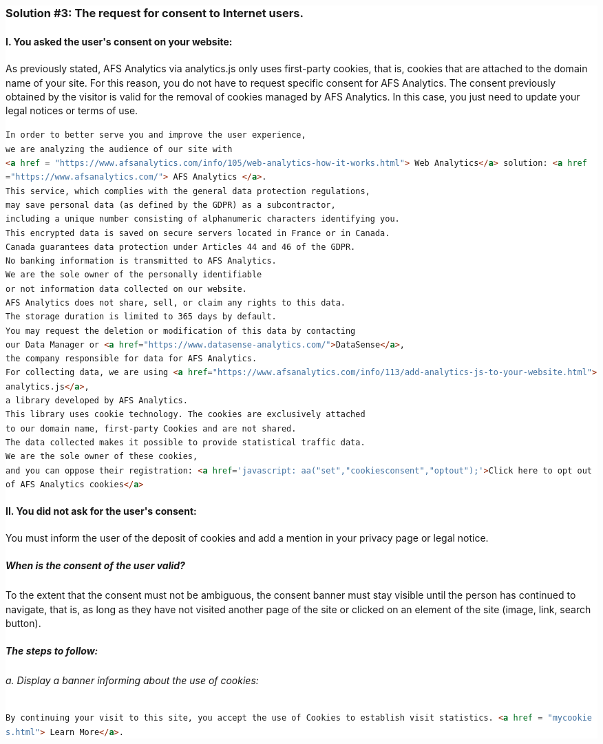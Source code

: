 ### Solution #3:  The request for consent to Internet users.

#### I. You asked the user's consent on your website:

As previously stated, AFS Analytics via analytics.js only uses first-party cookies, that is, cookies that are attached to the domain name of your site. For this reason, you do not have to request specific consent for AFS Analytics. The consent previously obtained by the visitor is valid for the removal of cookies managed by AFS Analytics. In this case, you just need to update your legal notices or terms of use. 

```html
In order to better serve you and improve the user experience,
we are analyzing the audience of our site with 
<a href = "https://www.afsanalytics.com/info/105/web-analytics-how-it-works.html"> Web Analytics</a> solution: <a href="https://www.afsanalytics.com/"> AFS Analytics </a>.
This service, which complies with the general data protection regulations, 
may save personal data (as defined by the GDPR) as a subcontractor, 
including a unique number consisting of alphanumeric characters identifying you. 
This encrypted data is saved on secure servers located in France or in Canada.
Canada guarantees data protection under Articles 44 and 46 of the GDPR.
No banking information is transmitted to AFS Analytics.
We are the sole owner of the personally identifiable 
or not information data collected on our website.
AFS Analytics does not share, sell, or claim any rights to this data.
The storage duration is limited to 365 days by default. 
You may request the deletion or modification of this data by contacting 
our Data Manager or <a href="https://www.datasense-analytics.com/">DataSense</a>,
the company responsible for data for AFS Analytics.
For collecting data, we are using <a href="https://www.afsanalytics.com/info/113/add-analytics-js-to-your-website.html">analytics.js</a>, 
a library developed by AFS Analytics. 
This library uses cookie technology. The cookies are exclusively attached 
to our domain name, first-party Cookies and are not shared. 
The data collected makes it possible to provide statistical traffic data.
We are the sole owner of these cookies, 
and you can oppose their registration: <a href='javascript: aa("set","cookiesconsent","optout");'>Click here to opt out of AFS Analytics cookies</a>
```

#### II. You did not ask for the user's consent:

You must inform the user of the deposit of cookies and add a mention in your privacy page or legal notice. 

##### When is the consent of the user valid? 
To the extent that the consent must not be ambiguous, the consent banner must stay visible until the person has continued to navigate, that is, as long as they have not visited another page of the site or clicked on an element of the site (image, link, search button). 

##### The steps to follow: 
###### a. Display a banner informing about the use of cookies: 
```html
By continuing your visit to this site, you accept the use of Cookies to establish visit statistics. <a href = "mycookies.html"> Learn More</a>.
```
